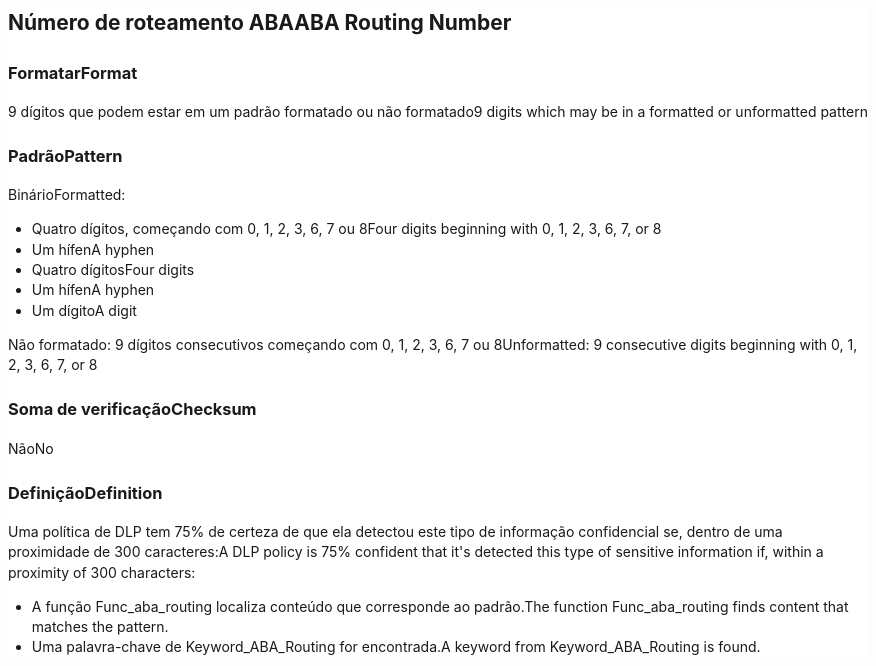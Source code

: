 ## <a name="aba-routing-number"></a><span data-ttu-id="c0f2b-110">Número de roteamento ABA</span><span class="sxs-lookup"><span data-stu-id="c0f2b-110">ABA Routing Number</span></span>

### <a name="format"></a><span data-ttu-id="c0f2b-111">Formatar</span><span class="sxs-lookup"><span data-stu-id="c0f2b-111">Format</span></span>

<span data-ttu-id="c0f2b-112">9 dígitos que podem estar em um padrão formatado ou não formatado</span><span class="sxs-lookup"><span data-stu-id="c0f2b-112">9 digits which may be in a formatted or unformatted pattern</span></span>

### <a name="pattern"></a><span data-ttu-id="c0f2b-113">Padrão</span><span class="sxs-lookup"><span data-stu-id="c0f2b-113">Pattern</span></span>

<span data-ttu-id="c0f2b-114">Binário</span><span class="sxs-lookup"><span data-stu-id="c0f2b-114">Formatted:</span></span>
- <span data-ttu-id="c0f2b-115">Quatro dígitos, começando com 0, 1, 2, 3, 6, 7 ou 8</span><span class="sxs-lookup"><span data-stu-id="c0f2b-115">Four digits beginning with 0, 1, 2, 3, 6, 7, or 8</span></span>
- <span data-ttu-id="c0f2b-116">Um hífen</span><span class="sxs-lookup"><span data-stu-id="c0f2b-116">A hyphen</span></span>
- <span data-ttu-id="c0f2b-117">Quatro dígitos</span><span class="sxs-lookup"><span data-stu-id="c0f2b-117">Four digits</span></span>
- <span data-ttu-id="c0f2b-118">Um hífen</span><span class="sxs-lookup"><span data-stu-id="c0f2b-118">A hyphen</span></span>
- <span data-ttu-id="c0f2b-119">Um dígito</span><span class="sxs-lookup"><span data-stu-id="c0f2b-119">A digit</span></span>

<span data-ttu-id="c0f2b-120">Não formatado: 9 dígitos consecutivos começando com 0, 1, 2, 3, 6, 7 ou 8</span><span class="sxs-lookup"><span data-stu-id="c0f2b-120">Unformatted: 9 consecutive digits beginning with 0, 1, 2, 3, 6, 7, or 8</span></span> 

### <a name="checksum"></a><span data-ttu-id="c0f2b-121">Soma de verificação</span><span class="sxs-lookup"><span data-stu-id="c0f2b-121">Checksum</span></span>

<span data-ttu-id="c0f2b-122">Não</span><span class="sxs-lookup"><span data-stu-id="c0f2b-122">No</span></span>

### <a name="definition"></a><span data-ttu-id="c0f2b-123">Definição</span><span class="sxs-lookup"><span data-stu-id="c0f2b-123">Definition</span></span>

<span data-ttu-id="c0f2b-124">Uma política de DLP tem 75% de certeza de que ela detectou este tipo de informação confidencial se, dentro de uma proximidade de 300 caracteres:</span><span class="sxs-lookup"><span data-stu-id="c0f2b-124">A DLP policy is 75% confident that it's detected this type of sensitive information if, within a proximity of 300 characters:</span></span>
- <span data-ttu-id="c0f2b-125">A função Func_aba_routing localiza conteúdo que corresponde ao padrão.</span><span class="sxs-lookup"><span data-stu-id="c0f2b-125">The function Func_aba_routing finds content that matches the pattern.</span></span>
- <span data-ttu-id="c0f2b-126">Uma palavra-chave de Keyword_ABA_Routing for encontrada.</span><span class="sxs-lookup"><span data-stu-id="c0f2b-126">A keyword from Keyword_ABA_Routing is found.</span></span>
